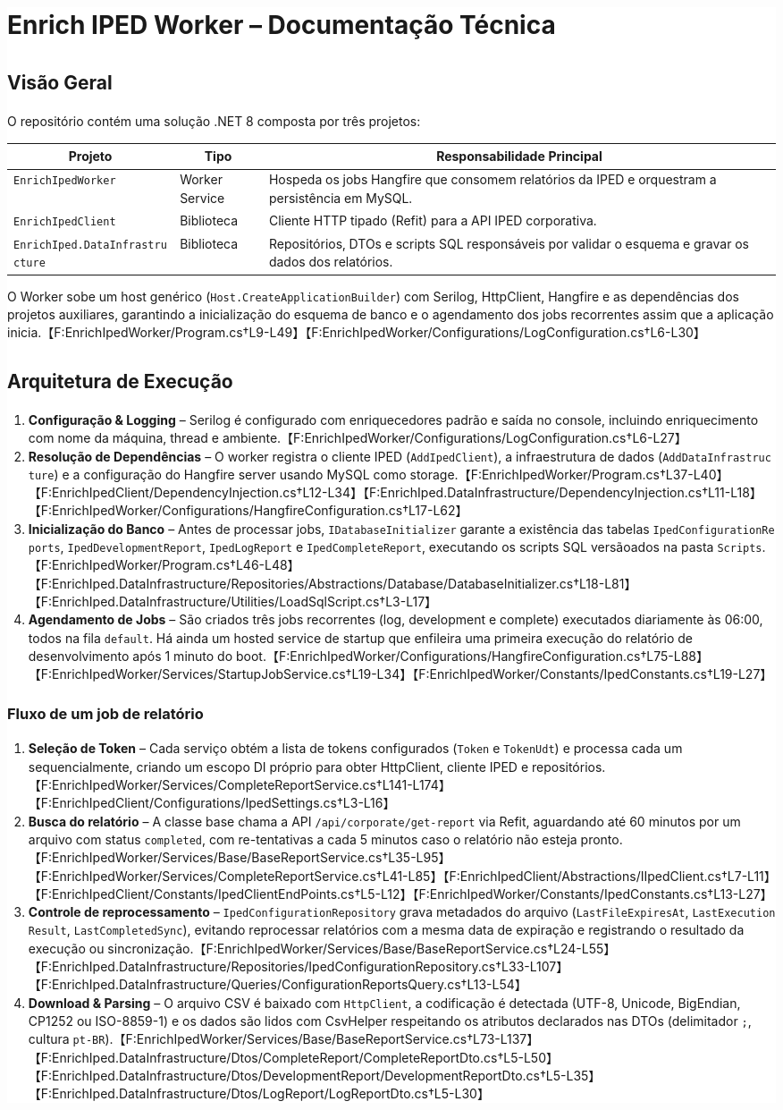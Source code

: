 # Enrich IPED Worker – Documentação Técnica

## Visão Geral
O repositório contém uma solução .NET 8 composta por três projetos:

| Projeto | Tipo | Responsabilidade Principal |
| --- | --- | --- |
| `EnrichIpedWorker` | Worker Service | Hospeda os jobs Hangfire que consomem relatórios da IPED e orquestram a persistência em MySQL. |
| `EnrichIpedClient` | Biblioteca | Cliente HTTP tipado (Refit) para a API IPED corporativa. |
| `EnrichIped.DataInfrastructure` | Biblioteca | Repositórios, DTOs e scripts SQL responsáveis por validar o esquema e gravar os dados dos relatórios. |

O Worker sobe um host genérico (`Host.CreateApplicationBuilder`) com Serilog, HttpClient, Hangfire e as dependências dos projetos auxiliares, garantindo a inicialização do esquema de banco e o agendamento dos jobs recorrentes assim que a aplicação inicia.【F:EnrichIpedWorker/Program.cs†L9-L49】【F:EnrichIpedWorker/Configurations/LogConfiguration.cs†L6-L30】

## Arquitetura de Execução
1. **Configuração & Logging** – Serilog é configurado com enriquecedores padrão e saída no console, incluindo enriquecimento com nome da máquina, thread e ambiente.【F:EnrichIpedWorker/Configurations/LogConfiguration.cs†L6-L27】
2. **Resolução de Dependências** – O worker registra o cliente IPED (`AddIpedClient`), a infraestrutura de dados (`AddDataInfrastructure`) e a configuração do Hangfire server usando MySQL como storage.【F:EnrichIpedWorker/Program.cs†L37-L40】【F:EnrichIpedClient/DependencyInjection.cs†L12-L34】【F:EnrichIped.DataInfrastructure/DependencyInjection.cs†L11-L18】【F:EnrichIpedWorker/Configurations/HangfireConfiguration.cs†L17-L62】
3. **Inicialização do Banco** – Antes de processar jobs, `IDatabaseInitializer` garante a existência das tabelas `IpedConfigurationReports`, `IpedDevelopmentReport`, `IpedLogReport` e `IpedCompleteReport`, executando os scripts SQL versãoados na pasta `Scripts`.【F:EnrichIpedWorker/Program.cs†L46-L48】【F:EnrichIped.DataInfrastructure/Repositories/Abstractions/Database/DatabaseInitializer.cs†L18-L81】【F:EnrichIped.DataInfrastructure/Utilities/LoadSqlScript.cs†L3-L17】
4. **Agendamento de Jobs** – São criados três jobs recorrentes (log, development e complete) executados diariamente às 06:00, todos na fila `default`. Há ainda um hosted service de startup que enfileira uma primeira execução do relatório de desenvolvimento após 1 minuto do boot.【F:EnrichIpedWorker/Configurations/HangfireConfiguration.cs†L75-L88】【F:EnrichIpedWorker/Services/StartupJobService.cs†L19-L34】【F:EnrichIpedWorker/Constants/IpedConstants.cs†L19-L27】

### Fluxo de um job de relatório
1. **Seleção de Token** – Cada serviço obtém a lista de tokens configurados (`Token` e `TokenUdt`) e processa cada um sequencialmente, criando um escopo DI próprio para obter HttpClient, cliente IPED e repositórios.【F:EnrichIpedWorker/Services/CompleteReportService.cs†L141-L174】【F:EnrichIpedClient/Configurations/IpedSettings.cs†L3-L16】
2. **Busca do relatório** – A classe base chama a API `/api/corporate/get-report` via Refit, aguardando até 60 minutos por um arquivo com status `completed`, com re-tentativas a cada 5 minutos caso o relatório não esteja pronto.【F:EnrichIpedWorker/Services/Base/BaseReportService.cs†L35-L95】【F:EnrichIpedWorker/Services/CompleteReportService.cs†L41-L85】【F:EnrichIpedClient/Abstractions/IIpedClient.cs†L7-L11】【F:EnrichIpedClient/Constants/IpedClientEndPoints.cs†L5-L12】【F:EnrichIpedWorker/Constants/IpedConstants.cs†L13-L27】
3. **Controle de reprocessamento** – `IpedConfigurationRepository` grava metadados do arquivo (`LastFileExpiresAt`, `LastExecutionResult`, `LastCompletedSync`), evitando reprocessar relatórios com a mesma data de expiração e registrando o resultado da execução ou sincronização.【F:EnrichIpedWorker/Services/Base/BaseReportService.cs†L24-L55】【F:EnrichIped.DataInfrastructure/Repositories/IpedConfigurationRepository.cs†L33-L107】【F:EnrichIped.DataInfrastructure/Queries/ConfigurationReportsQuery.cs†L13-L54】
4. **Download & Parsing** – O arquivo CSV é baixado com `HttpClient`, a codificação é detectada (UTF-8, Unicode, BigEndian, CP1252 ou ISO-8859-1) e os dados são lidos com CsvHelper respeitando os atributos declarados nas DTOs (delimitador `;`, cultura `pt-BR`).【F:EnrichIpedWorker/Services/Base/BaseReportService.cs†L73-L137】【F:EnrichIped.DataInfrastructure/Dtos/CompleteReport/CompleteReportDto.cs†L5-L50】【F:EnrichIped.DataInfrastructure/Dtos/DevelopmentReport/DevelopmentReportDto.cs†L5-L35】【F:EnrichIped.DataInfrastructure/Dtos/LogReport/LogReportDto.cs†L5-L30】